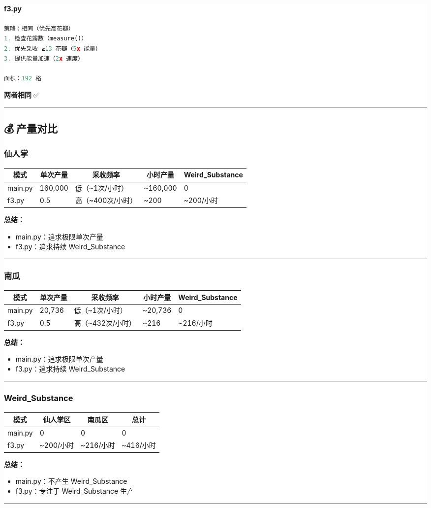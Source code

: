#### f3.py
```python
策略：相同（优先高花瓣）
1. 检查花瓣数（measure()）
2. 优先采收 ≥13 花瓣（5x 能量）
3. 提供能量加速（2x 速度）

面积：192 格
```

**两者相同** ✅

---

## 💰 产量对比

### 仙人掌

| 模式 | 单次产量 | 采收频率 | 小时产量 | Weird_Substance |
|------|---------|---------|---------|----------------|
| main.py | 160,000 | 低（~1次/小时） | ~160,000 | 0 |
| f3.py | 0.5 | 高（~400次/小时） | ~200 | ~200/小时 |

**总结：**
- main.py：追求极限单次产量
- f3.py：追求持续 Weird_Substance

---

### 南瓜

| 模式 | 单次产量 | 采收频率 | 小时产量 | Weird_Substance |
|------|---------|---------|---------|----------------|
| main.py | 20,736 | 低（~1次/小时） | ~20,736 | 0 |
| f3.py | 0.5 | 高（~432次/小时） | ~216 | ~216/小时 |

**总结：**
- main.py：追求极限单次产量
- f3.py：追求持续 Weird_Substance

---

### Weird_Substance

| 模式 | 仙人掌区 | 南瓜区 | 总计 |
|------|---------|--------|------|
| main.py | 0 | 0 | 0 |
| f3.py | ~200/小时 | ~216/小时 | ~416/小时 |

**总结：**
- main.py：不产生 Weird_Substance
- f3.py：专注于 Weird_Substance 生产

---
